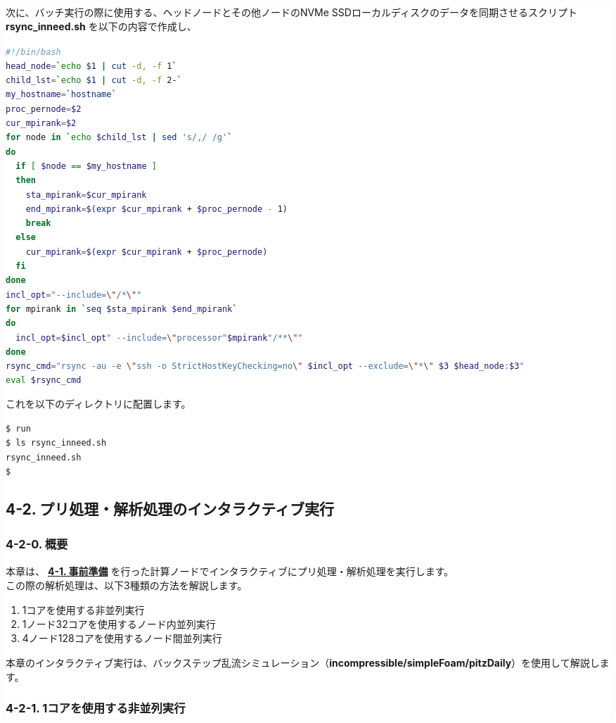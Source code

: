 次に、バッチ実行の際に使用する、ヘッドノードとその他ノードのNVMe SSDローカルディスクのデータを同期させるスクリプト **rsync_inneed.sh** を以下の内容で作成し、

```sh
#!/bin/bash
head_node=`echo $1 | cut -d, -f 1`
child_lst=`echo $1 | cut -d, -f 2-`
my_hostname=`hostname`
proc_pernode=$2
cur_mpirank=$2
for node in `echo $child_lst | sed 's/,/ /g'`
do
  if [ $node == $my_hostname ]
  then
    sta_mpirank=$cur_mpirank
    end_mpirank=$(expr $cur_mpirank + $proc_pernode - 1)
    break
  else
    cur_mpirank=$(expr $cur_mpirank + $proc_pernode)
  fi
done
incl_opt="--include=\"/*\""
for mpirank in `seq $sta_mpirank $end_mpirank`
do
  incl_opt=$incl_opt" --include=\"processor"$mpirank"/**\""
done
rsync_cmd="rsync -au -e \"ssh -o StrictHostKeyChecking=no\" $incl_opt --exclude=\"*\" $3 $head_node:$3"
eval $rsync_cmd
```

これを以下のディレクトリに配置します。

```sh
$ run
$ ls rsync_inneed.sh
rsync_inneed.sh
$
```

## 4-2. プリ処理・解析処理のインタラクティブ実行

### 4-2-0. 概要

本章は、 **[4-1. 事前準備](#4-1-事前準備)** を行った計算ノードでインタラクティブにプリ処理・解析処理を実行します。  
この際の解析処理は、以下3種類の方法を解説します。

1. 1コアを使用する非並列実行
2. 1ノード32コアを使用するノード内並列実行
3. 4ノード128コアを使用するノード間並列実行

本章のインタラクティブ実行は、バックステップ乱流シミュレーション（**incompressible/simpleFoam/pitzDaily**）を使用して解説します。

### 4-2-1. 1コアを使用する非並列実行
